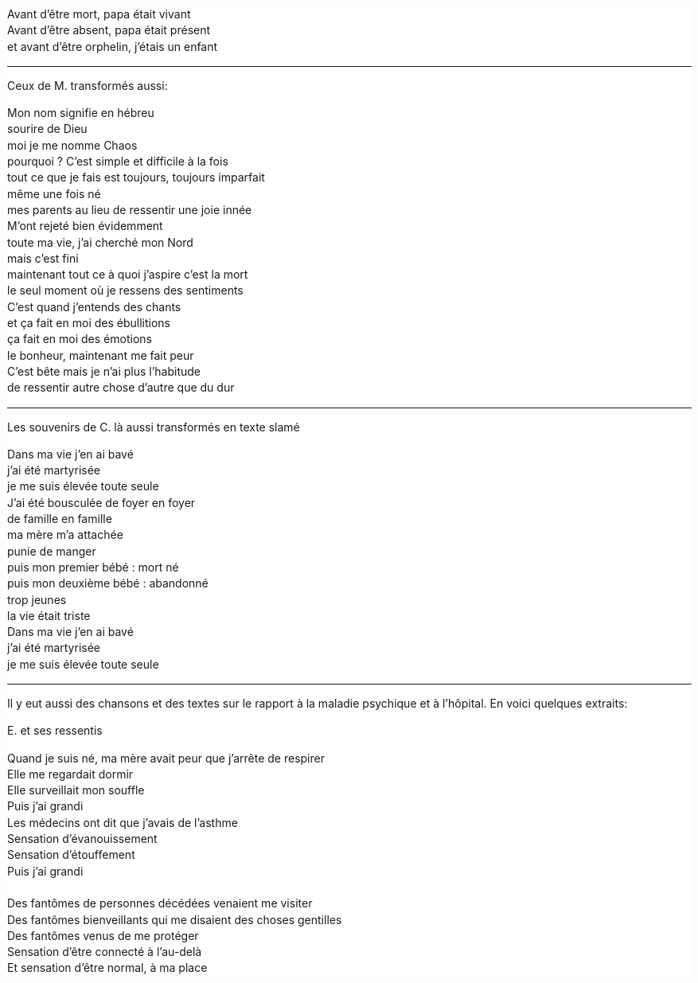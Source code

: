 Avant d’être mort, papa était vivant<br>
Avant d’être absent, papa était présent<br>
et avant d’être orphelin, j’étais un enfant</p>
<hr>
<p class="chansons_spoken_title">Ceux de M. transformés aussi:</p>
<audio
        controls
        src="https://rth8.b-cdn.net/matteo-chaos.mp3">
            Your browser does not support the
            <code>audio</code> element.
    </audio>
<p class="chansons_spoken">Mon nom  signifie en hébreu<br>
sourire de Dieu<br>
moi je me nomme Chaos<br>
pourquoi ? C’est simple et difficile à la fois<br>
tout ce que je fais est toujours, toujours imparfait<br>
même une fois né<br>
mes parents au lieu de ressentir une joie innée<br>
M’ont rejeté bien évidemment<br>
toute ma vie, j’ai cherché mon Nord<br>
mais c’est fini<br>
maintenant tout ce à quoi j’aspire c’est la mort<br>
le seul moment où je ressens des sentiments<br>
C’est quand j’entends des chants<br>
et ça fait en moi des ébullitions<br>
ça fait en moi des émotions<br>
le bonheur, maintenant me fait peur<br>
C’est bête mais je n’ai plus l’habitude<br>
de ressentir autre chose d’autre que du dur</p>
<hr>
<p class="chansons_spoken_title">Les souvenirs de C. là aussi transformés en texte slamé</p>
<p class="chansons_spoken">Dans ma vie j’en ai bavé<br>
j’ai été martyrisée<br>
je me suis élevée toute seule<br>
J’ai été bousculée de foyer en foyer<br>
de famille en famille<br>
ma mère m’a attachée<br>
punie de manger<br>
puis mon premier bébé : mort né<br>
puis mon deuxième bébé : abandonné<br>
trop jeunes<br>
la vie était triste<br>
Dans ma vie j’en ai bavé<br>
j’ai été martyrisée<br>
je me suis élevée toute seule</p>
<hr>
<p class="intro-text">Il y eut aussi des chansons et des textes sur le rapport à la maladie psychique et à l’hôpital. En voici quelques extraits: </p>

<p class="chansons_spoken_title">E. et ses ressentis</p>
<p class="chansons_spoken">Quand je suis né, ma mère avait peur que j’arrête de respirer<br>
Elle me regardait dormir<br>
Elle surveillait mon souffle <br>
Puis j’ai grandi<br>
Les médecins ont dit que j’avais de l’asthme<br>
Sensation d’évanouissement<br>
Sensation d’étouffement<br>
Puis j’ai grandi<br>
<br>
Des fantômes de personnes décédées venaient me visiter<br>
Des fantômes bienveillants qui me disaient des choses gentilles<br>
Des fantômes venus de me protéger<br>
Sensation d’être connecté à l’au-delà<br>
Et sensation d’être normal, à ma place<br>